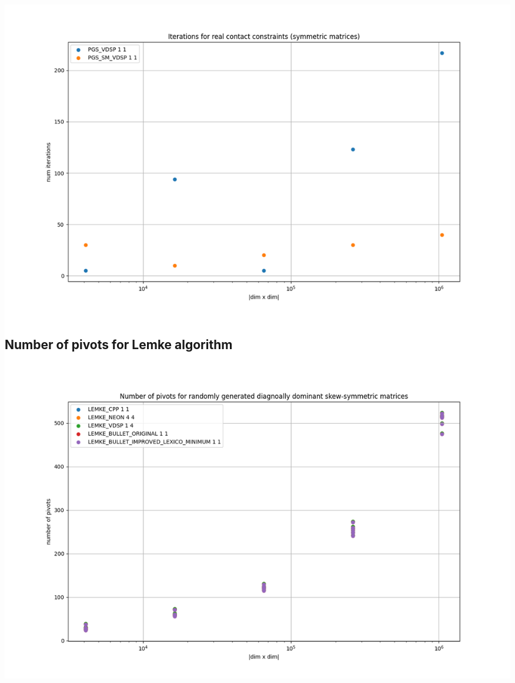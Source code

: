 <a href="doc_ios/FLOAT_REAL_SYMMETRIC_Iterations_for_real_contact_constraints_(symmetric_matrices).png"><img src="doc_ios/FLOAT_REAL_SYMMETRIC_Iterations_for_real_contact_constraints_(symmetric_matrices).png" alt="Iterations for real contact constraints (symmetric_matrices)" width="1000"/></a>


## Number of pivots for Lemke algorithm


<a href="doc_ios/FLOAT_RANDOM_DIAGONALLY_DOMINANT_SKEWSYMMETRIC_Number_of_pivots_for_randomly_generated_diagnoally_dominant_skew-symmetric_matrices.png"><img src="doc_ios/FLOAT_RANDOM_DIAGONALLY_DOMINANT_SKEWSYMMETRIC_Number_of_pivots_for_randomly_generated_diagnoally_dominant_skew-symmetric_matrices.png" alt="Number of pivots for randomly generated diagnoally dominant skew-symmetric matric" width="1000"/></a>
